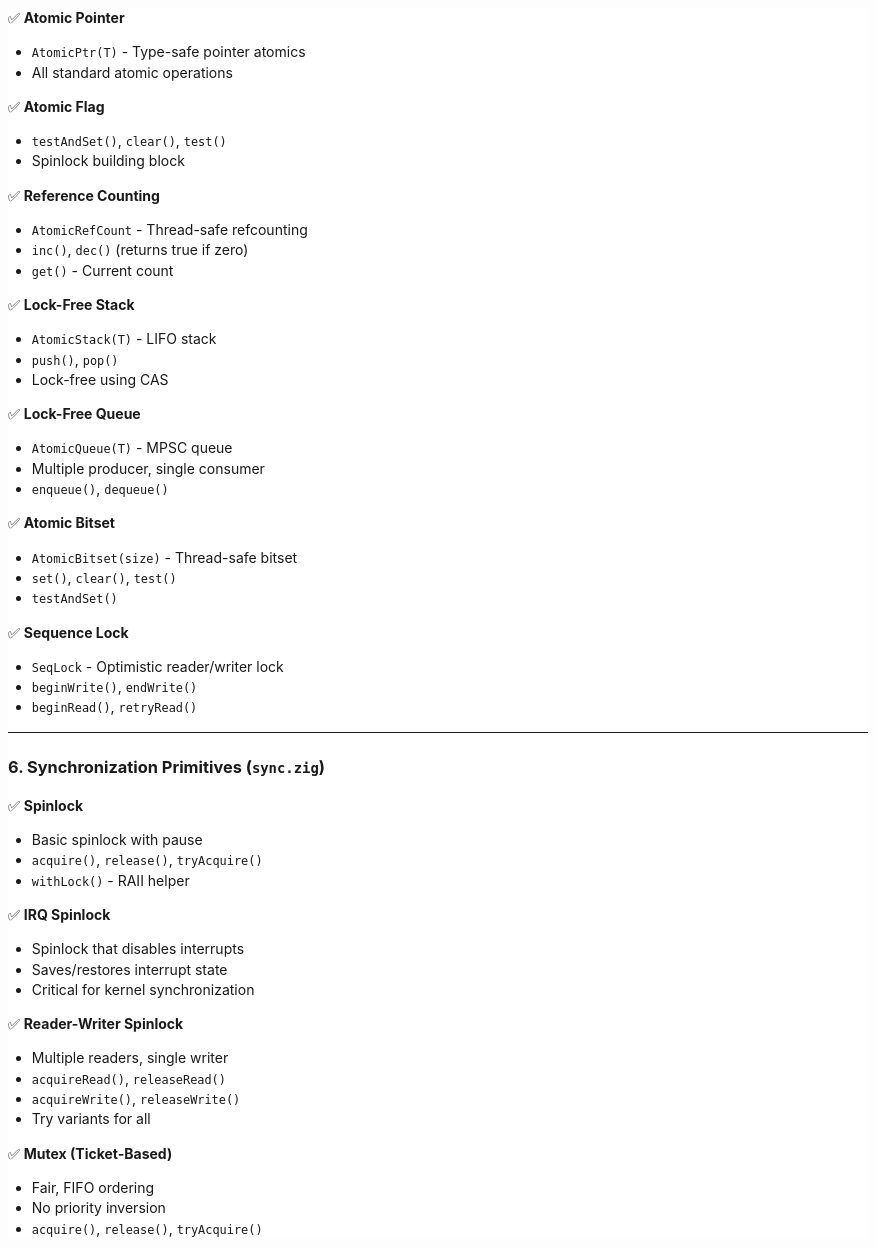 ✅ **Atomic Pointer**
- `AtomicPtr(T)` - Type-safe pointer atomics
- All standard atomic operations

✅ **Atomic Flag**
- `testAndSet()`, `clear()`, `test()`
- Spinlock building block

✅ **Reference Counting**
- `AtomicRefCount` - Thread-safe refcounting
- `inc()`, `dec()` (returns true if zero)
- `get()` - Current count

✅ **Lock-Free Stack**
- `AtomicStack(T)` - LIFO stack
- `push()`, `pop()`
- Lock-free using CAS

✅ **Lock-Free Queue**
- `AtomicQueue(T)` - MPSC queue
- Multiple producer, single consumer
- `enqueue()`, `dequeue()`

✅ **Atomic Bitset**
- `AtomicBitset(size)` - Thread-safe bitset
- `set()`, `clear()`, `test()`
- `testAndSet()`

✅ **Sequence Lock**
- `SeqLock` - Optimistic reader/writer lock
- `beginWrite()`, `endWrite()`
- `beginRead()`, `retryRead()`

---

### 6. **Synchronization Primitives** (`sync.zig`)

✅ **Spinlock**
- Basic spinlock with pause
- `acquire()`, `release()`, `tryAcquire()`
- `withLock()` - RAII helper

✅ **IRQ Spinlock**
- Spinlock that disables interrupts
- Saves/restores interrupt state
- Critical for kernel synchronization

✅ **Reader-Writer Spinlock**
- Multiple readers, single writer
- `acquireRead()`, `releaseRead()`
- `acquireWrite()`, `releaseWrite()`
- Try variants for all

✅ **Mutex (Ticket-Based)**
- Fair, FIFO ordering
- No priority inversion
- `acquire()`, `release()`, `tryAcquire()`
